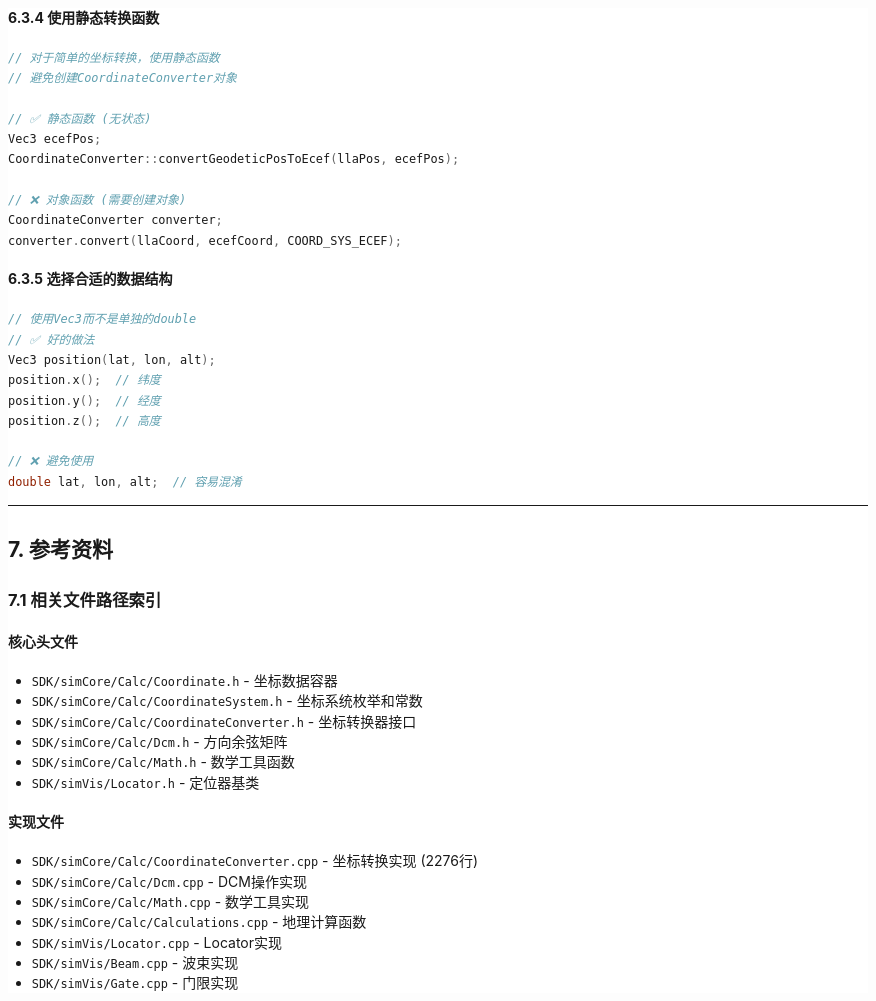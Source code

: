 #### 6.3.4 使用静态转换函数

```cpp
// 对于简单的坐标转换，使用静态函数
// 避免创建CoordinateConverter对象

// ✅ 静态函数 (无状态)
Vec3 ecefPos;
CoordinateConverter::convertGeodeticPosToEcef(llaPos, ecefPos);

// ❌ 对象函数 (需要创建对象)
CoordinateConverter converter;
converter.convert(llaCoord, ecefCoord, COORD_SYS_ECEF);
```

#### 6.3.5 选择合适的数据结构

```cpp
// 使用Vec3而不是单独的double
// ✅ 好的做法
Vec3 position(lat, lon, alt);
position.x();  // 纬度
position.y();  // 经度
position.z();  // 高度

// ❌ 避免使用
double lat, lon, alt;  // 容易混淆
```

---

## 7. 参考资料

### 7.1 相关文件路径索引

#### 核心头文件
- `SDK/simCore/Calc/Coordinate.h` - 坐标数据容器
- `SDK/simCore/Calc/CoordinateSystem.h` - 坐标系统枚举和常数
- `SDK/simCore/Calc/CoordinateConverter.h` - 坐标转换器接口
- `SDK/simCore/Calc/Dcm.h` - 方向余弦矩阵
- `SDK/simCore/Calc/Math.h` - 数学工具函数
- `SDK/simVis/Locator.h` - 定位器基类

#### 实现文件
- `SDK/simCore/Calc/CoordinateConverter.cpp` - 坐标转换实现 (2276行)
- `SDK/simCore/Calc/Dcm.cpp` - DCM操作实现
- `SDK/simCore/Calc/Math.cpp` - 数学工具实现
- `SDK/simCore/Calc/Calculations.cpp` - 地理计算函数
- `SDK/simVis/Locator.cpp` - Locator实现
- `SDK/simVis/Beam.cpp` - 波束实现
- `SDK/simVis/Gate.cpp` - 门限实现
